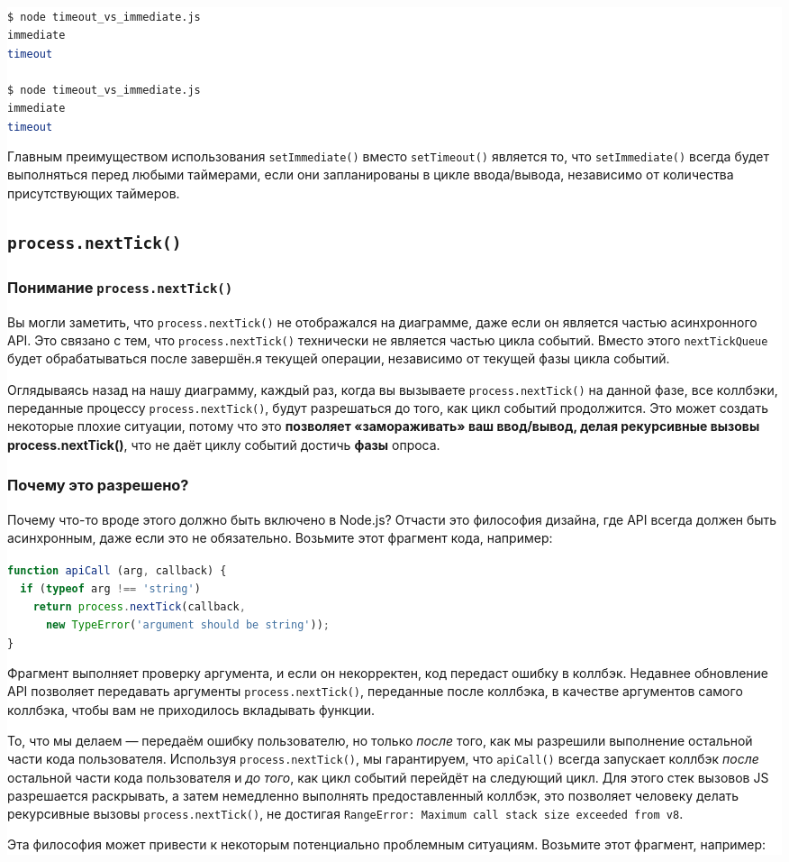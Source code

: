 ```bash
$ node timeout_vs_immediate.js
immediate
timeout

$ node timeout_vs_immediate.js
immediate
timeout
```

Главным преимуществом использования `setImmediate()` вместо `setTimeout()` является то, что `setImmediate()` всегда будет выполняться перед любыми таймерами, если они запланированы в цикле ввода/вывода, независимо от количества присутствующих таймеров.

## `process.nextTick()`

### Понимание `process.nextTick()`

Вы могли заметить, что `process.nextTick()` не отображался на диаграмме, даже если он является частью асинхронного API. Это связано с тем, что `process.nextTick()` технически не является частью цикла событий. Вместо этого `nextTickQueue` будет обрабатываться после завершён.я текущей операции, независимо от текущей фазы цикла событий.

Оглядываясь назад на нашу диаграмму, каждый раз, когда вы вызываете `process.nextTick()` на данной фазе, все коллбэки, переданные процессу `process.nextTick()`, будут разрешаться до того, как цикл событий продолжится. Это может создать некоторые плохие ситуации, потому что это **позволяет «замораживать» ваш ввод/вывод, делая рекурсивные вызовы process.nextTick()**, что не даёт циклу событий достичь **фазы** опроса.

### Почему это разрешено?

Почему что-то вроде этого должно быть включено в Node.js? Отчасти это философия дизайна, где API всегда должен быть асинхронным, даже если это не обязательно. Возьмите этот фрагмент кода, например:

```javascript
function apiCall (arg, callback) {
  if (typeof arg !== 'string')
    return process.nextTick(callback,
      new TypeError('argument should be string'));
}
```

Фрагмент выполняет проверку аргумента, и если он некорректен, код передаст ошибку в коллбэк. Недавнее обновление API позволяет передавать аргументы `process.nextTick()`, переданные после коллбэка, в качестве аргументов самого коллбэка, чтобы вам не приходилось вкладывать функции.

То, что мы делаем — передаём ошибку пользователю, но только *после* того, как мы разрешили выполнение остальной части кода пользователя. Используя `process.nextTick()`, мы гарантируем, что `apiCall()` всегда запускает коллбэк *после* остальной части кода пользователя и *до того*, как цикл событий перейдёт на следующий цикл. Для этого стек вызовов JS разрешается раскрывать, а затем немедленно выполнять предоставленный коллбэк, это позволяет человеку делать рекурсивные вызовы `process.nextTick()`, не достигая `RangeError: Maximum call stack size exceeded from v8`.

Эта философия может привести к некоторым потенциально проблемным ситуациям. Возьмите этот фрагмент, например:

